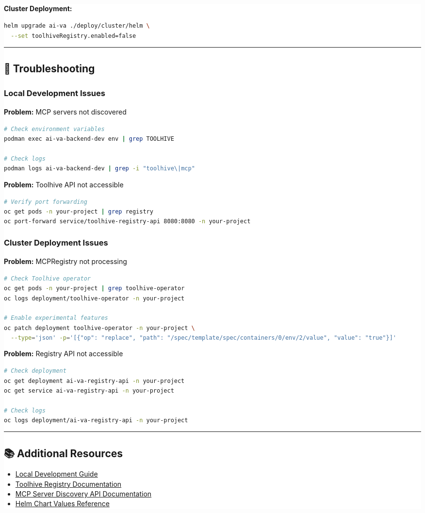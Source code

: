 **Cluster Deployment:**
```bash
helm upgrade ai-va ./deploy/cluster/helm \
  --set toolhiveRegistry.enabled=false
```

---

## 🔧 **Troubleshooting**

### Local Development Issues

**Problem:** MCP servers not discovered
```bash
# Check environment variables
podman exec ai-va-backend-dev env | grep TOOLHIVE

# Check logs
podman logs ai-va-backend-dev | grep -i "toolhive\|mcp"
```

**Problem:** Toolhive API not accessible
```bash
# Verify port forwarding
oc get pods -n your-project | grep registry
oc port-forward service/toolhive-registry-api 8080:8080 -n your-project
```

### Cluster Deployment Issues

**Problem:** MCPRegistry not processing
```bash
# Check Toolhive operator
oc get pods -n your-project | grep toolhive-operator
oc logs deployment/toolhive-operator -n your-project

# Enable experimental features
oc patch deployment toolhive-operator -n your-project \
  --type='json' -p='[{"op": "replace", "path": "/spec/template/spec/containers/0/env/2/value", "value": "true"}]'
```

**Problem:** Registry API not accessible
```bash
# Check deployment
oc get deployment ai-va-registry-api -n your-project
oc get service ai-va-registry-api -n your-project

# Check logs
oc logs deployment/ai-va-registry-api -n your-project
```

---

## 📚 **Additional Resources**

- [Local Development Guide](../local/README.md)
- [Toolhive Registry Documentation](./README-toolhive-registry.md)
- [MCP Server Discovery API Documentation](../../README.md#mcp-server-discovery)
- [Helm Chart Values Reference](./helm/values.yaml)
